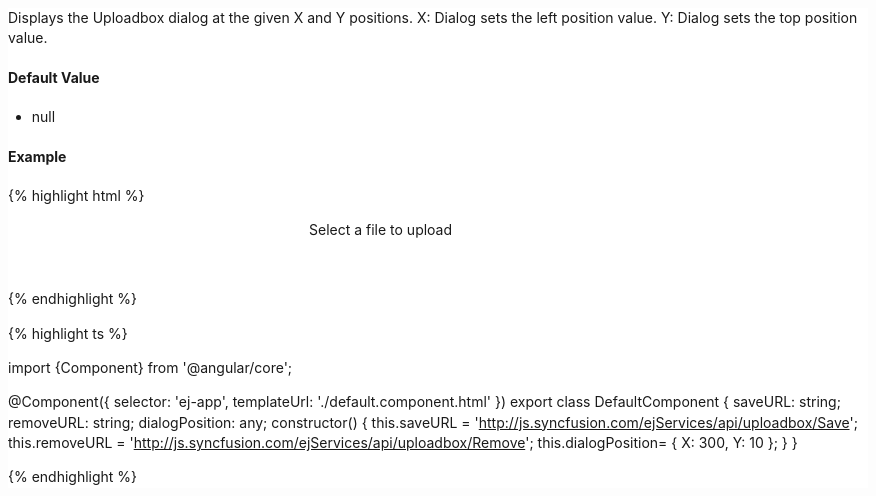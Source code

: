 






Displays the Uploadbox dialog at the given X and Y positions. X: Dialog sets the left position value. Y: Dialog sets the top position value.




#### Default Value







* null








#### Example

{% highlight html %}

<div id="upload_controls" style="margin-left: 35%;">
<div>Select a file to upload</div>
<div style="width:100px;height:35px;">
    <ej-uploadbox id="uploadDefault" [dialogPosition]="dialogPosition" [saveUrl]="saveURL" [removeUrl]="removeURL"></ej-uploadbox>
</div>
</div>

{% endhighlight %}

{% highlight ts %}

import {Component} from '@angular/core';

@Component({
  selector: 'ej-app',
  templateUrl: './default.component.html'
})
export class DefaultComponent {
  saveURL: string;
  removeURL: string;
  dialogPosition: any;
  constructor() {
  this.saveURL = 'http://js.syncfusion.com/ejServices/api/uploadbox/Save';
  this.removeURL = 'http://js.syncfusion.com/ejServices/api/uploadbox/Remove';
  this.dialogPosition= { X: 300, Y: 10 };
  }
}


{% endhighlight %}
